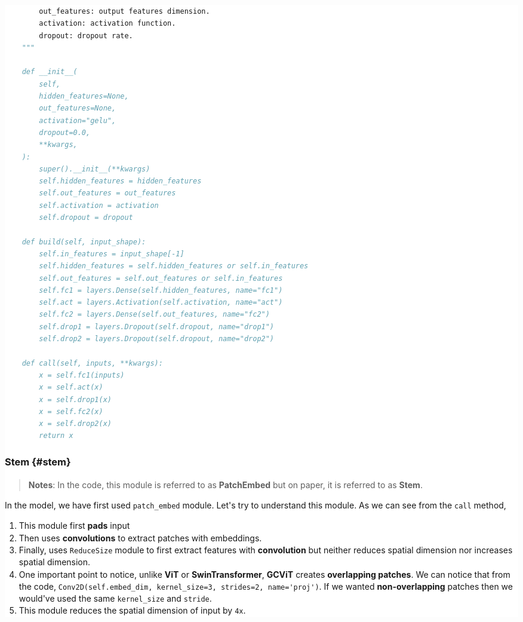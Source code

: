 ```python
        out_features: output features dimension.
        activation: activation function.
        dropout: dropout rate.
    """

    def __init__(
        self,
        hidden_features=None,
        out_features=None,
        activation="gelu",
        dropout=0.0,
        **kwargs,
    ):
        super().__init__(**kwargs)
        self.hidden_features = hidden_features
        self.out_features = out_features
        self.activation = activation
        self.dropout = dropout

    def build(self, input_shape):
        self.in_features = input_shape[-1]
        self.hidden_features = self.hidden_features or self.in_features
        self.out_features = self.out_features or self.in_features
        self.fc1 = layers.Dense(self.hidden_features, name="fc1")
        self.act = layers.Activation(self.activation, name="act")
        self.fc2 = layers.Dense(self.out_features, name="fc2")
        self.drop1 = layers.Dropout(self.dropout, name="drop1")
        self.drop2 = layers.Dropout(self.dropout, name="drop2")

    def call(self, inputs, **kwargs):
        x = self.fc1(inputs)
        x = self.act(x)
        x = self.drop1(x)
        x = self.fc2(x)
        x = self.drop2(x)
        return x
```

### Stem {#stem}

> **Notes**: In the code, this module is referred to as **PatchEmbed** but on paper, it is referred to as **Stem**.

In the model, we have first used `patch_embed` module. Let's try to understand this module. As we can see from the `call` method,

1. This module first **pads** input
2. Then uses **convolutions** to extract patches with embeddings.
3. Finally, uses `ReduceSize` module to first extract features with **convolution** but neither reduces spatial dimension nor increases spatial dimension.
4. One important point to notice, unlike **ViT** or **SwinTransformer**, **GCViT** creates **overlapping patches**. We can notice that from the code, `Conv2D(self.embed_dim, kernel_size=3, strides=2, name='proj')`. If we wanted **non-overlapping** patches then we would've used the same `kernel_size` and `stride`.
5. This module reduces the spatial dimension of input by `4x`.
